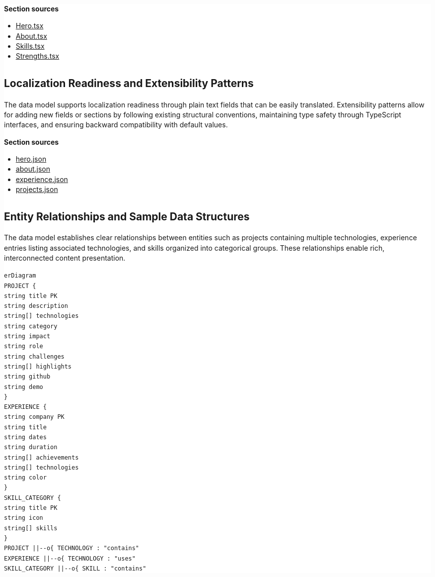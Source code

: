 **Section sources**
- [Hero.tsx](file://src/components/pages/Hero.tsx#L45-L84)
- [About.tsx](file://src/components/pages/About.tsx#L147-L188)
- [Skills.tsx](file://src/components/pages/Skills.tsx#L0-L151)
- [Strengths.tsx](file://src/components/pages/Strengths.tsx#L0-L160)

## Localization Readiness and Extensibility Patterns
The data model supports localization readiness through plain text fields that can be easily translated. Extensibility patterns allow for adding new fields or sections by following existing structural conventions, maintaining type safety through TypeScript interfaces, and ensuring backward compatibility with default values.

**Section sources**
- [hero.json](file://public/data/hero.json)
- [about.json](file://public/data/about.json)
- [experience.json](file://public/data/experience.json)
- [projects.json](file://public/data/projects.json)

## Entity Relationships and Sample Data Structures
The data model establishes clear relationships between entities such as projects containing multiple technologies, experience entries listing associated technologies, and skills organized into categorical groups. These relationships enable rich, interconnected content presentation.

```mermaid
erDiagram
PROJECT {
string title PK
string description
string[] technologies
string category
string impact
string role
string challenges
string[] highlights
string github
string demo
}
EXPERIENCE {
string company PK
string title
string dates
string duration
string[] achievements
string[] technologies
string color
}
SKILL_CATEGORY {
string title PK
string icon
string[] skills
}
PROJECT ||--o{ TECHNOLOGY : "contains"
EXPERIENCE ||--o{ TECHNOLOGY : "uses"
SKILL_CATEGORY ||--o{ SKILL : "contains"
```
